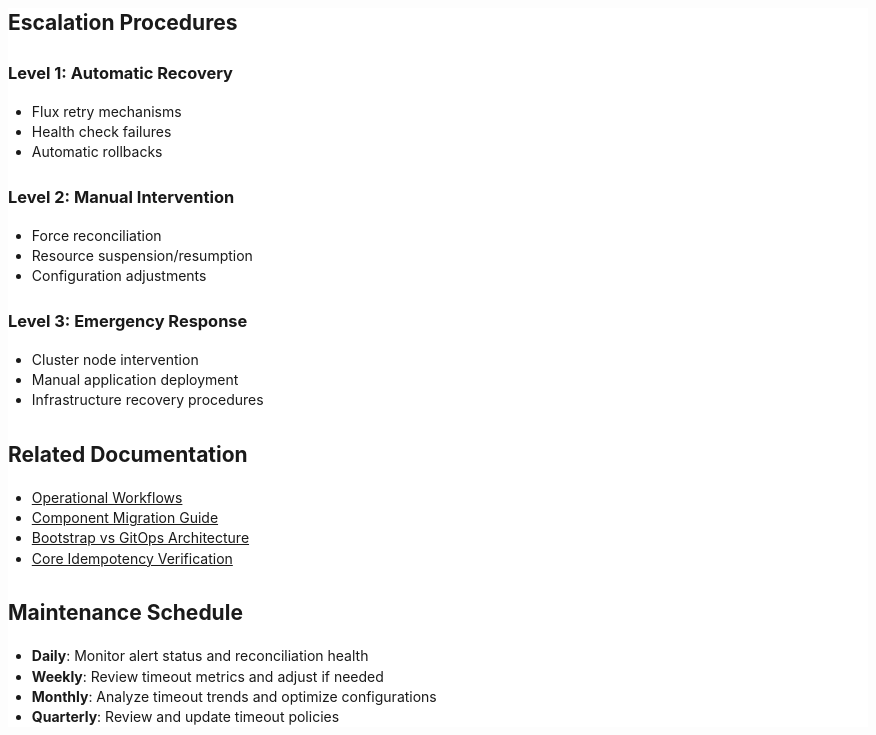 ## Escalation Procedures

### Level 1: Automatic Recovery

- Flux retry mechanisms
- Health check failures
- Automatic rollbacks

### Level 2: Manual Intervention

- Force reconciliation
- Resource suspension/resumption
- Configuration adjustments

### Level 3: Emergency Response

- Cluster node intervention
- Manual application deployment
- Infrastructure recovery procedures

## Related Documentation

- [Operational Workflows](OPERATIONAL_WORKFLOWS.md)
- [Component Migration Guide](COMPONENT_MIGRATION_GUIDE.md)
- [Bootstrap vs GitOps Architecture](BOOTSTRAP_VS_GITOPS_ARCHITECTURE.md)
- [Core Idempotency Verification](CORE_IDEMPOTENCY_VERIFICATION.md)

## Maintenance Schedule

- **Daily**: Monitor alert status and reconciliation health
- **Weekly**: Review timeout metrics and adjust if needed
- **Monthly**: Analyze timeout trends and optimize configurations
- **Quarterly**: Review and update timeout policies

